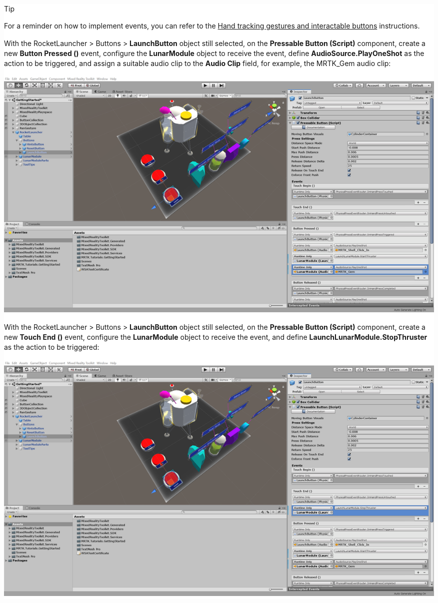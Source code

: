 > [!TIP]
> For a reminder on how to implement events, you can refer to the [Hand tracking gestures and interactable buttons](mrlearning-base-ch2.md#hand-tracking-gestures-and-interactable-buttons) instructions.

With the RocketLauncher > Buttons > **LaunchButton** object still selected, on the **Pressable Button (Script)** component, create a new **Button Pressed ()** event, configure the **LunarModule** object to receive the event, define **AudioSource.PlayOneShot** as the action to be triggered, and assign a suitable audio clip to the **Audio Clip** field, for example, the MRTK_Gem audio clip:

![mr-learning-base](images/mr-learning-base/base-07-section3-step1-2.png)

With the RocketLauncher > Buttons > **LaunchButton** object still selected, on the **Pressable Button (Script)** component, create a new **Touch End ()** event, configure the **LunarModule** object to receive the event, and define **LaunchLunarModule.StopThruster** as the action to be triggered:

![mr-learning-base](images/mr-learning-base/base-07-section3-step1-3.png)
